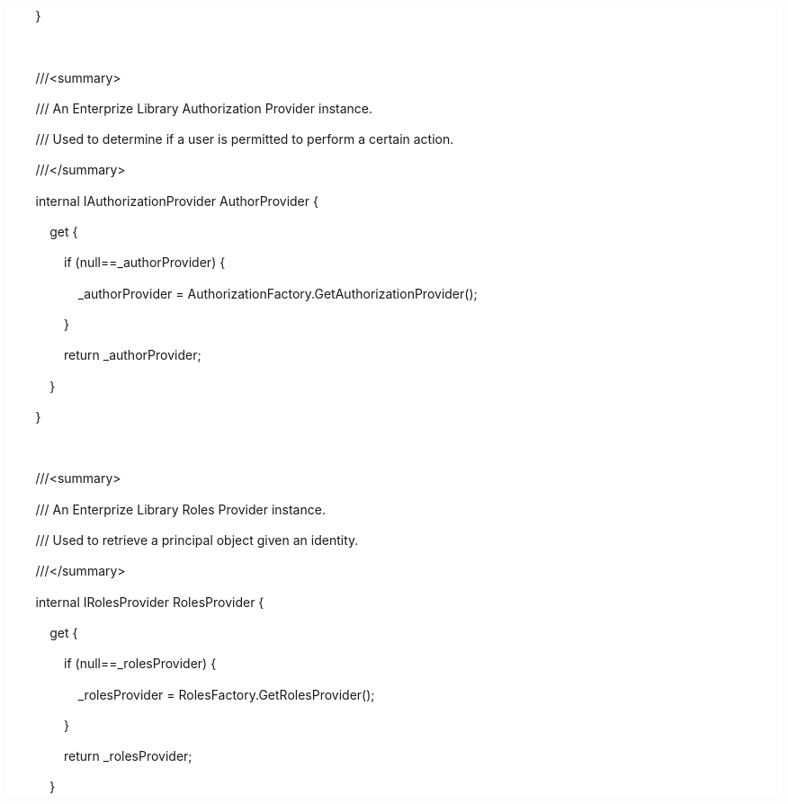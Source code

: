         }

 

        <span class="cb2">///</span><span class="cb3"></span><span
class="cb2">\<summary\></span>

        <span class="cb2">///</span><span class="cb3"> An Enterprize
Library Authorization Provider instance. </span>

        <span class="cb2">///</span><span class="cb3"> Used to determine
if a user is permitted to perform a certain action.</span>

        <span class="cb2">///</span><span class="cb3"></span><span
class="cb2">\</summary\></span>

        <span class="cb1">internal</span> IAuthorizationProvider
AuthorProvider {

            <span class="cb1">get</span> {

                <span class="cb1">if</span> (<span
class="cb1">null</span>==\_authorProvider) {

                    \_authorProvider =
AuthorizationFactory.GetAuthorizationProvider();

                }

                <span class="cb1">return</span> \_authorProvider;

            }

        }

 

        <span class="cb2">///</span><span class="cb3"></span><span
class="cb2">\<summary\></span>

        <span class="cb2">///</span><span class="cb3"> An Enterprize
Library Roles Provider instance. </span>

        <span class="cb2">///</span><span class="cb3"> Used to retrieve
a principal object given an identity.</span>

        <span class="cb2">///</span><span class="cb3"></span><span
class="cb2">\</summary\></span>

        <span class="cb1">internal</span> IRolesProvider RolesProvider {

            <span class="cb1">get</span> {

                <span class="cb1">if</span> (<span
class="cb1">null</span>==\_rolesProvider) {

                    \_rolesProvider = RolesFactory.GetRolesProvider();

                }

                <span class="cb1">return</span> \_rolesProvider;

            }
